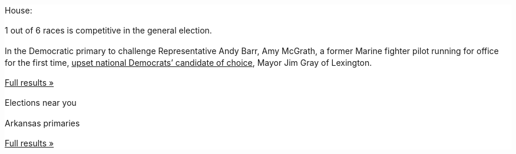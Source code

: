 <span class="g-key-label">House:</span>

<div class="g-house-dot g-key-yellow">

</div>

1 out of 6 races is competitive in the general election.

</div>

</div>

<div class="g-calendar-race-desc">

In the Democratic primary to challenge Representative Andy Barr, Amy
McGrath, a former Marine fighter pilot running for office for the first
time, [upset national Democrats’ candidate of
choice](https://www.nytimes3xbfgragh.onion/2018/05/22/us/politics/kentucky-election-mcgrath.html),
Mayor Jim Gray of Lexington.

</div>

[Full results
»](https://www.nytimes3xbfgragh.onion/interactive/2018/05/22/us/elections/results-kentucky-primary-elections.html)

</div>

</div>

<div class="g-calendar-row g-state-ar g-hide-border g-short-row">

<div class="g-calendar-date">

</div>

<div class="g-calendar-race g-bottom-border">

<div class="g-highlight-capsule">

Elections near you

</div>

<div class="g-calendar-race-title">

Arkansas primaries

</div>

<div class="g-key-container">

</div>

[Full results
»](https://www.nytimes3xbfgragh.onion/interactive/2018/05/22/us/elections/results-arkansas-primary-elections.html)

</div>

</div>

<div class="g-calendar-row g-state-tx g-hide-border g-short-row g-last-row">
